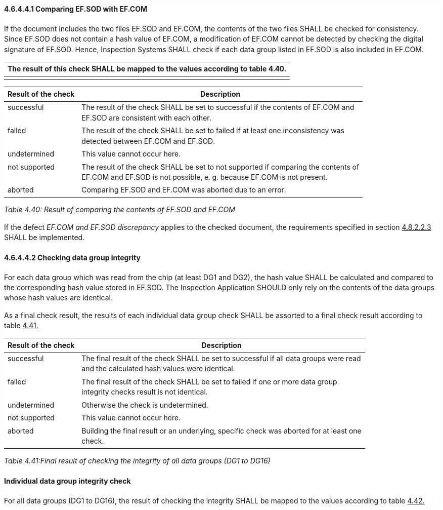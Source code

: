 #### 4.6.4.4.1 Comparing EF.SOD with EF.COM

If the document includes the two files EF.SOD and EF.COM, the contents of the two files SHALL be checked for consistency. Since EF.SOD does not contain a hash value of EF.COM, a modification of EF.COM cannot be detected by checking the digital signature of EF.SOD. Hence, Inspection Systems SHALL check if each data group listed in EF.SOD is also included in EF.COM.

| The result of this check SHALL be mapped to the values according to table 4.40. |
|---------------------------------------------------------------------------------|
|                                                                                 |

| Result of the check | Description                                                                                                                                                   |
|---------------------|---------------------------------------------------------------------------------------------------------------------------------------------------------------|
| successful          | The result of the check SHALL be set to successful if the contents of EF.COM and<br>EF.SOD are consistent with each other.                                    |
| failed              | The result of the check SHALL be set to failed if at least one inconsistency was<br>detected between EF.COM and EF.SOD.                                       |
| undetermined        | This value cannot occur here.                                                                                                                                 |
| not supported       | The result of the check SHALL be set to not supported if comparing the contents of<br>EF.COM and EF.SOD is not possible, e. g. because EF.COM is not present. |
| aborted             | Comparing EF.SOD and EF.COM was aborted due to an error.                                                                                                      |

<span id="page-47-1"></span>*Table 4.40: Result of comparing the contents of EF.SOD and EF.COM*

If the defect *EF.COM and EF.SOD discrepancy* applies to the checked document, the requirements specified in section [4.8.2.2.3](#page-58-4) SHALL be implemented.

#### 4.6.4.4.2 Checking data group integrity

For each data group which was read from the chip (at least DG1 and DG2), the hash value SHALL be calculated and compared to the corresponding hash value stored in EF.SOD. The Inspection Application SHOULD only rely on the contents of the data groups whose hash values are identical.

As a final check result, the results of each individual data group check SHALL be assorted to a final check result according to table [4.41.](#page-48-1)

| Result of the check | Description                                                                                                                             |
|---------------------|-----------------------------------------------------------------------------------------------------------------------------------------|
| successful          | The final result of the check SHALL be set to successful if all data groups were read<br>and the calculated hash values were identical. |
| failed              | The final result of the check SHALL be set to failed if one or more data group<br>integrity checks result is not identical.             |
| undetermined        | Otherwise the check is undetermined.                                                                                                    |
| not supported       | This value cannot occur here.                                                                                                           |
| aborted             | Building the final result or an underlying, specific check was aborted for at least one<br>check.                                       |

<span id="page-48-1"></span>*Table 4.41:Final result of checking the integrity of all data groups (DG1 to DG16)*

#### **Individual data group integrity check**

For all data groups (DG1 to DG16), the result of checking the integrity SHALL be mapped to the values according to table [4.42.](#page-48-2)
